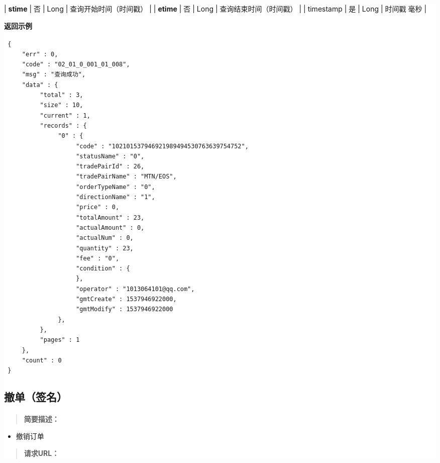 | **stime**         | 否       | Long     | 查询开始时间（时间戳）                   |
| **etime**         | 否       | Long     | 查询结束时间（时间戳）                   |
| timestamp         | 是       | Long     | 时间戳 毫秒                              |

**返回示例**
``` 
 { 
     "err" : 0, 
     "code" : "02_01_0_001_01_008", 
     "msg" : "查询成功", 
     "data" : { 
          "total" : 3, 
          "size" : 10, 
          "current" : 1, 
          "records" : { 
               "0" : { 
                    "code" : "102101537946921989494530763639754752", 
                    "statusName" : "0", 
                    "tradePairId" : 26, 
                    "tradePairName" : "MTN/EOS", 
                    "orderTypeName" : "0", 
                    "directionName" : "1", 
                    "price" : 0, 
                    "totalAmount" : 23, 
                    "actualAmount" : 0, 
                    "actualNum" : 0, 
                    "quantity" : 23, 
                    "fee" : "0", 
                    "condition" : { 
                    }, 
                    "operator" : "1013064101@qq.com", 
                    "gmtCreate" : 1537946922000, 
                    "gmtModify" : 1537946922000 
               }, 
          }, 
          "pages" : 1 
     }, 
     "count" : 0 
 } 

```


撤单（签名）
-----------------

>   **简要描述：**

-   撤销订单

>   **请求URL：**
